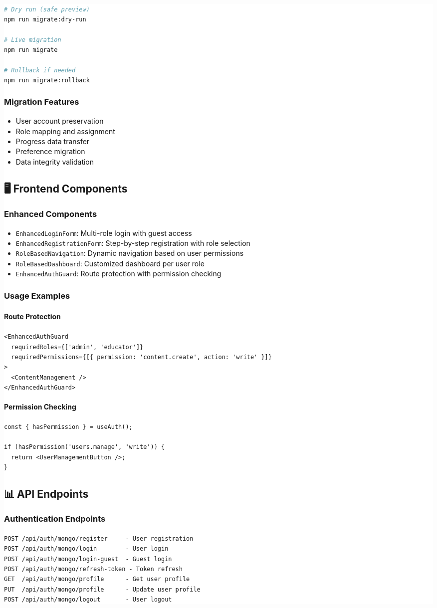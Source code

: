 ```bash
# Dry run (safe preview)
npm run migrate:dry-run

# Live migration
npm run migrate

# Rollback if needed
npm run migrate:rollback
```

### Migration Features
- User account preservation
- Role mapping and assignment
- Progress data transfer
- Preference migration
- Data integrity validation

## 🖥 Frontend Components

### Enhanced Components
- `EnhancedLoginForm`: Multi-role login with guest access
- `EnhancedRegistrationForm`: Step-by-step registration with role selection
- `RoleBasedNavigation`: Dynamic navigation based on user permissions
- `RoleBasedDashboard`: Customized dashboard per user role
- `EnhancedAuthGuard`: Route protection with permission checking

### Usage Examples

#### Route Protection
```tsx
<EnhancedAuthGuard 
  requiredRoles={['admin', 'educator']}
  requiredPermissions={[{ permission: 'content.create', action: 'write' }]}
>
  <ContentManagement />
</EnhancedAuthGuard>
```

#### Permission Checking
```tsx
const { hasPermission } = useAuth();

if (hasPermission('users.manage', 'write')) {
  return <UserManagementButton />;
}
```

## 📊 API Endpoints

### Authentication Endpoints
```
POST /api/auth/mongo/register     - User registration
POST /api/auth/mongo/login        - User login
POST /api/auth/mongo/login-guest  - Guest login
POST /api/auth/mongo/refresh-token - Token refresh
GET  /api/auth/mongo/profile      - Get user profile
PUT  /api/auth/mongo/profile      - Update user profile
POST /api/auth/mongo/logout       - User logout
```
